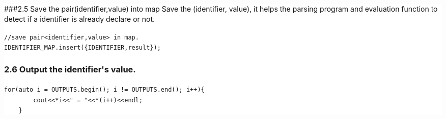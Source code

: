 ###2.5 Save the pair(identifier,value) into map
Save the (identifier, value), it helps the parsing program and evaluation function to detect if a identifier is already declare or not.
```
//save pair<identifier,value> in map.
IDENTIFIER_MAP.insert({IDENTIFIER,result});
```

### 2.6 Output the identifier's value.
```
for(auto i = OUTPUTS.begin(); i != OUTPUTS.end(); i++){
        cout<<*i<<" = "<<*(i++)<<endl;
    }
```
